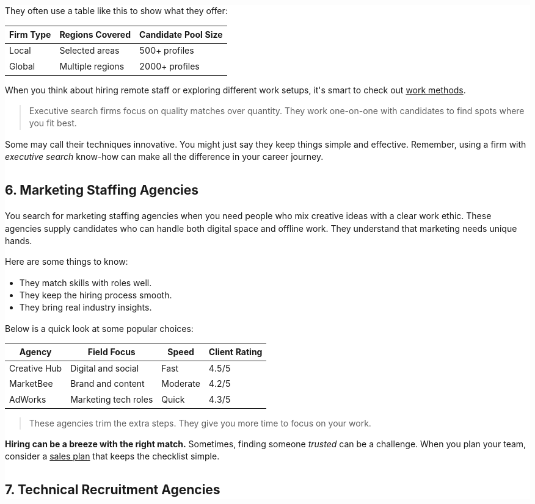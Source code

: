 They often use a table like this to show what they offer:

| Firm Type | Regions Covered | Candidate Pool Size |
| --- | --- | --- |
| Local | Selected areas | 500+ profiles |
| Global | Multiple regions | 2000+ profiles |

When you think about hiring remote staff or exploring different work setups, it's smart to check out [work methods](https://jetthoughts.com/blog/avoid-candidates-who-hide-details-startup-leadership/).

> Executive search firms focus on quality matches over quantity. They work one-on-one with candidates to find spots where you fit best.

Some may call their techniques innovative. You might just say they keep things simple and effective. Remember, using a firm with _executive search_ know-how can make all the difference in your career journey.

## 6\. Marketing Staffing Agencies

You search for marketing staffing agencies when you need people who mix creative ideas with a clear work ethic. These agencies supply candidates who can handle both digital space and offline work. They understand that marketing needs unique hands.

Here are some things to know:

*   They match skills with roles well.
*   They keep the hiring process smooth.
*   They bring real industry insights.

Below is a quick look at some popular choices:

| Agency | Field Focus | Speed | Client Rating |
| --- | --- | --- | --- |
| Creative Hub | Digital and social | Fast | 4.5/5 |
| MarketBee | Brand and content | Moderate | 4.2/5 |
| AdWorks | Marketing tech roles | Quick | 4.3/5 |

> These agencies trim the extra steps. They give you more time to focus on your work.

**Hiring can be a breeze with the right match.** Sometimes, finding someone _trusted_ can be a challenge. When you plan your team, consider a [sales plan](https://jetthoughts.com/blog/tags/checklist/) that keeps the checklist simple.

## 7\. Technical Recruitment Agencies
